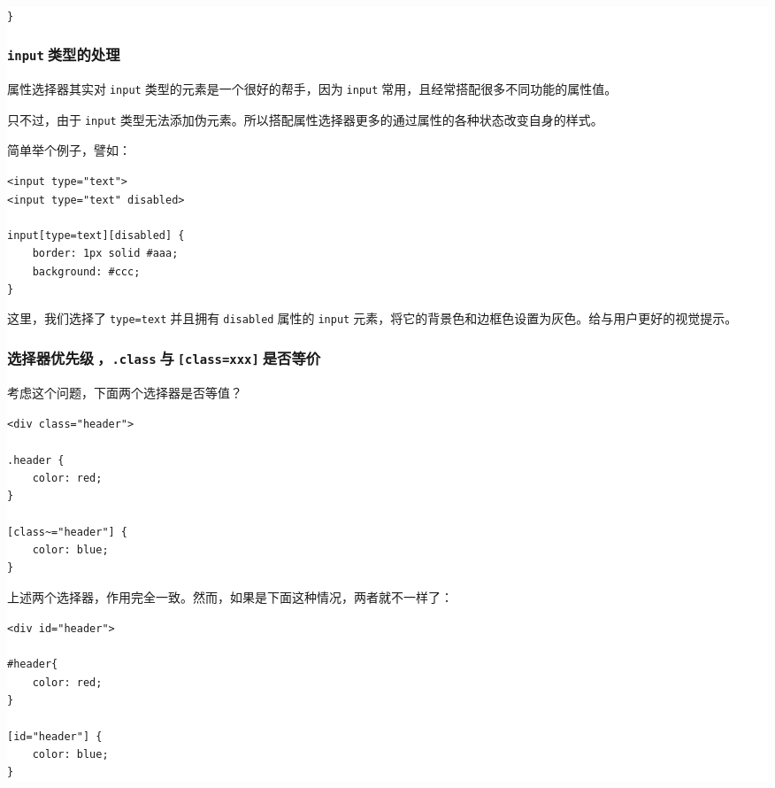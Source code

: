 ```
}
```

### `input` 类型的处理

属性选择器其实对 `input` 类型的元素是一个很好的帮手，因为 `input` 常用，且经常搭配很多不同功能的属性值。

只不过，由于 `input` 类型无法添加伪元素。所以搭配属性选择器更多的通过属性的各种状态改变自身的样式。

简单举个例子，譬如：

```
<input type="text">
<input type="text" disabled>

input[type=text][disabled] {
    border: 1px solid #aaa;
    background: #ccc;
}

```

这里，我们选择了 `type=text` 并且拥有 `disabled` 属性的 `input` 元素，将它的背景色和边框色设置为灰色。给与用户更好的视觉提示。

### 选择器优先级 ，`.class` 与 `[class=xxx]` 是否等价

考虑这个问题，下面两个选择器是否等值？

```
<div class="header">

.header {
    color: red;
}

[class~="header"] {
    color: blue;
}

```

上述两个选择器，作用完全一致。然而，如果是下面这种情况，两者就不一样了：

```
<div id="header">

#header{
    color: red;
}

[id="header"] {
    color: blue;
}

```
